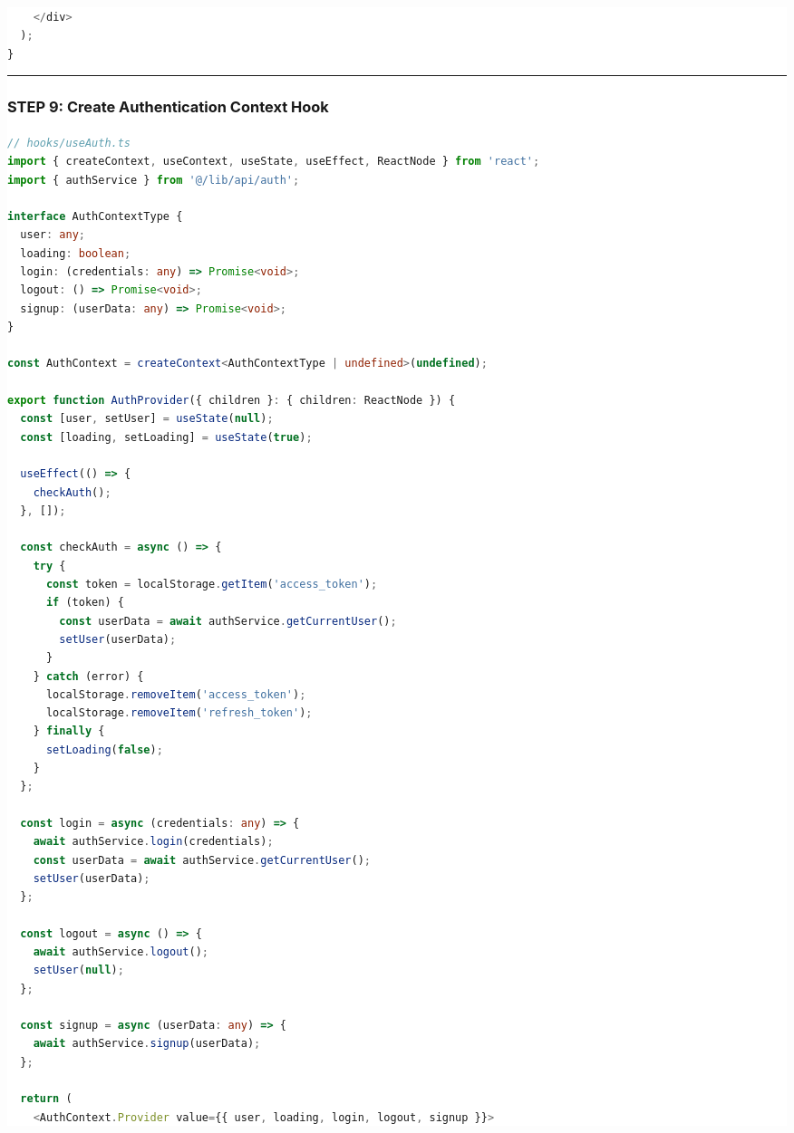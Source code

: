 ```typescript
    </div>
  );
}
```

---

### **STEP 9: Create Authentication Context Hook**

```typescript
// hooks/useAuth.ts
import { createContext, useContext, useState, useEffect, ReactNode } from 'react';
import { authService } from '@/lib/api/auth';

interface AuthContextType {
  user: any;
  loading: boolean;
  login: (credentials: any) => Promise<void>;
  logout: () => Promise<void>;
  signup: (userData: any) => Promise<void>;
}

const AuthContext = createContext<AuthContextType | undefined>(undefined);

export function AuthProvider({ children }: { children: ReactNode }) {
  const [user, setUser] = useState(null);
  const [loading, setLoading] = useState(true);

  useEffect(() => {
    checkAuth();
  }, []);

  const checkAuth = async () => {
    try {
      const token = localStorage.getItem('access_token');
      if (token) {
        const userData = await authService.getCurrentUser();
        setUser(userData);
      }
    } catch (error) {
      localStorage.removeItem('access_token');
      localStorage.removeItem('refresh_token');
    } finally {
      setLoading(false);
    }
  };

  const login = async (credentials: any) => {
    await authService.login(credentials);
    const userData = await authService.getCurrentUser();
    setUser(userData);
  };

  const logout = async () => {
    await authService.logout();
    setUser(null);
  };

  const signup = async (userData: any) => {
    await authService.signup(userData);
  };

  return (
    <AuthContext.Provider value={{ user, loading, login, logout, signup }}>
```